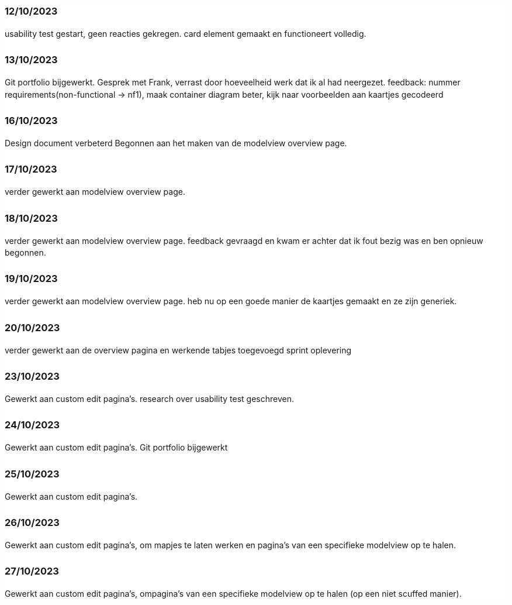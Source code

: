### 12/10/2023
usability test gestart, geen reacties gekregen.
card element gemaakt en functioneert volledig.


### 13/10/2023
Git portfolio bijgewerkt.
Gesprek met Frank, verrast door hoeveelheid werk dat ik al had neergezet. feedback: nummer requirements(non-functional -> nf1), maak container diagram beter, kijk naar voorbeelden
aan kaartjes gecodeerd

### 16/10/2023
Design document verbeterd
Begonnen aan het maken van de modelview overview page.

### 17/10/2023
verder gewerkt aan modelview overview page.

### 18/10/2023
verder gewerkt aan modelview overview page. feedback gevraagd en kwam er achter dat ik fout bezig was en ben opnieuw begonnen.

### 19/10/2023
verder gewerkt aan modelview overview page. heb nu op een goede manier de kaartjes gemaakt en ze zijn generiek.

### 20/10/2023
verder gewerkt aan de overview pagina en werkende tabjes toegevoegd
sprint oplevering


### 23/10/2023
Gewerkt aan custom edit pagina’s. 
research over usability test geschreven.

### 24/10/2023
Gewerkt aan custom edit pagina’s. 
Git portfolio bijgewerkt

### 25/10/2023
Gewerkt aan custom edit pagina’s.

### 26/10/2023
Gewerkt aan custom edit pagina’s, om mapjes te laten werken en pagina’s van een specifieke modelview op te halen.

### 27/10/2023
Gewerkt aan custom edit pagina’s, ompagina’s van een specifieke modelview op te halen (op een niet scuffed manier).
